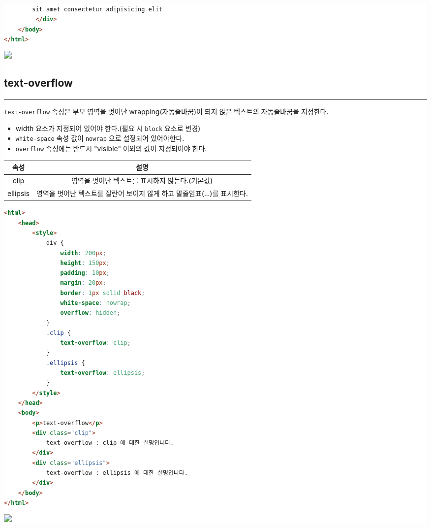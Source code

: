 ```html
        sit amet consectetur adipisicing elit
         </div>
    </body>
</html>
```
<img src="https://sanggil1107.github.io//public/img/css/whitespace.PNG" >
<br>

## text-overflow
---
`text-overflow` 속성은 부모 영역을 벗어난 wrapping(자동줄바꿈)이 되지 않은 텍스트의 자동줄바꿈을 지정한다.
- width 요소가 지정되어 있어야 한다.(필요 시 `block` 요소로 변경)
- `white-space` 속성 값이 `nowrap` 으로 설정되어 있어야한다.
- `overflow` 속성에는 반드시 "visible" 이외의 값이 지정되어야 한다.
  
|속성|설명|
|:---:|:---:|
|clip|영역을 벗어난 텍스트를 표시하지 않는다.(기본값)|
|ellipsis|영역을 벗어난 텍스트를 잘란어 보이지 않게 하고 말줄임표(...)를 표시한다.|

```html
<html>
    <head>
        <style>
            div {
                width: 200px;
                height: 150px;
                padding: 10px;
                margin: 20px;
                border: 1px solid black;
                white-space: nowrap;
                overflow: hidden;
            }
            .clip {
                text-overflow: clip;
            }
            .ellipsis {
                text-overflow: ellipsis;
            }
        </style>
    </head>
    <body>
        <p>text-overflow</p>
        <div class="clip">
            text-overflow : clip 에 대한 설명입니다.
        </div>
        <div class="ellipsis">
            text-overflow : ellipsis 에 대한 설명입니다.
        </div>
    </body>
</html>
```
<img src="https://sanggil1107.github.io//public/img/css/textoverflow.PNG" >
<br>
